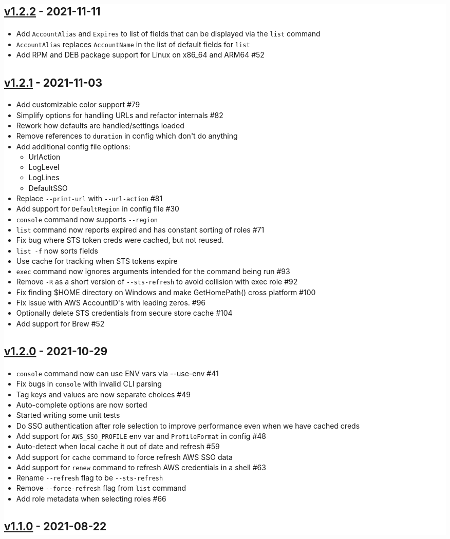 ## [v1.2.2] - 2021-11-11

* Add `AccountAlias` and `Expires` to list of fields that can be displayed via
    the `list` command
* `AccountAlias` replaces `AccountName` in the list of default fields for `list`
* Add RPM and DEB package support for Linux on x86_64 and ARM64 #52

## [v1.2.1] - 2021-11-03

* Add customizable color support #79
* Simplify options for handling URLs and refactor internals #82
* Rework how defaults are handled/settings loaded
* Remove references to `duration` in config which don't do anything
* Add additional config file options:
  * UrlAction
  * LogLevel
  * LogLines
  * DefaultSSO
* Replace `--print-url` with `--url-action` #81
* Add support for `DefaultRegion` in config file  #30
* `console` command now supports `--region`
* `list` command now reports expired and has constant sorting of roles #71
* Fix bug where STS token creds were cached, but not reused.
* `list -f` now sorts fields
* Use cache for tracking when STS tokens expire
* `exec` command now ignores arguments intended for the command being run #93
* Remove `-R` as a short version of `--sts-refresh` to avoid collision with exec role #92
* Fix finding $HOME directory on Windows and make GetHomePath() cross platform #100
* Fix issue with AWS AccountID's with leading zeros.  #96
* Optionally delete STS credentials from secure store cache #104
* Add support for Brew #52

## [v1.2.0] - 2021-10-29

* `console` command now can use ENV vars via --use-env #41
* Fix bugs in `console` with invalid CLI parsing
* Tag keys and values are now separate choices #49
* Auto-complete options are now sorted
* Started writing some unit tests
* Do SSO authentication after role selection to improve performance
    even when we have cached creds
* Add support for `AWS_SSO_PROFILE` env var and `ProfileFormat` in config #48
* Auto-detect when local cache it out of date and refresh #59
* Add support for `cache` command to force refresh AWS SSO data
* Add support for `renew` command to refresh AWS credentials in a shell #63
* Rename `--refresh` flag to be `--sts-refresh`
* Remove `--force-refresh` flag from `list` command
* Add role metadata when selecting roles #66

## [v1.1.0] - 2021-08-22


[Unreleased]: https://github.com/synfinatic/aws-sso-cli/compare/v2.1.0...main
[v2.1.0]: https://github.com/synfinatic/aws-sso-cli/releases/tag/v2.1.0
[v2.0.3]: https://github.com/synfinatic/aws-sso-cli/releases/tag/v2.0.3
[v2.0.2]: https://github.com/synfinatic/aws-sso-cli/releases/tag/v2.0.2
[v2.0.1]: https://github.com/synfinatic/aws-sso-cli/releases/tag/v2.0.1
[v2.0.0]: https://github.com/synfinatic/aws-sso-cli/releases/tag/v2.0.0
[v2.0.0-beta4]: https://github.com/synfinatic/aws-sso-cli/releases/tag/v2.0.0-beta4
[v2.0.0-beta3]: https://github.com/synfinatic/aws-sso-cli/releases/tag/v2.0.0-beta3
[v2.0.0-beta2]: https://github.com/synfinatic/aws-sso-cli/releases/tag/v2.0.0-beta2
[v1.17.0]: https://github.com/synfinatic/aws-sso-cli/releases/tag/v1.17.0
[v1.16.1]: https://github.com/synfinatic/aws-sso-cli/releases/tag/v1.16.1
[v1.16.0]: https://github.com/synfinatic/aws-sso-cli/releases/tag/v1.16.0
[v1.15.1]: https://github.com/synfinatic/aws-sso-cli/releases/tag/v1.15.1
[v1.15.0]: https://github.com/synfinatic/aws-sso-cli/releases/tag/v1.15.0
[v1.14.3]: https://github.com/synfinatic/aws-sso-cli/releases/tag/v1.14.3
[v1.14.2]: https://github.com/synfinatic/aws-sso-cli/releases/tag/v1.14.2
[v1.14.1]: https://github.com/synfinatic/aws-sso-cli/releases/tag/v1.14.1
[v1.14.0]: https://github.com/synfinatic/aws-sso-cli/releases/tag/v1.14.0
[v1.13.1]: https://github.com/synfinatic/aws-sso-cli/releases/tag/v1.13.0
[v1.13.0]: https://github.com/synfinatic/aws-sso-cli/releases/tag/v1.12.0
[v1.12.0]: https://github.com/synfinatic/aws-sso-cli/releases/tag/v1.11.0
[v1.11.0]: https://github.com/synfinatic/aws-sso-cli/releases/tag/v1.10.0
[v1.10.0]: https://github.com/synfinatic/aws-sso-cli/releases/tag/v1.9.10
[v1.9.10]: https://github.com/synfinatic/aws-sso-cli/releases/tag/v1.9.9
[v1.9.9]: https://github.com/synfinatic/aws-sso-cli/releases/tag/v1.9.9
[v1.9.8]: https://github.com/synfinatic/aws-sso-cli/releases/tag/v1.9.8
[v1.9.7]: https://github.com/synfinatic/aws-sso-cli/releases/tag/v1.9.7
[v1.9.6]: https://github.com/synfinatic/aws-sso-cli/releases/tag/v1.9.6
[v1.9.5]: https://github.com/synfinatic/aws-sso-cli/releases/tag/v1.9.5
[v1.9.4]: https://github.com/synfinatic/aws-sso-cli/releases/tag/v1.9.4
[v1.9.3]: https://github.com/synfinatic/aws-sso-cli/releases/tag/v1.9.3
[v1.9.2]: https://github.com/synfinatic/aws-sso-cli/releases/tag/v1.9.2
[v1.9.1]: https://github.com/synfinatic/aws-sso-cli/releases/tag/v1.9.1
[v1.9.0]: https://github.com/synfinatic/aws-sso-cli/releases/tag/v1.9.0
[v1.8.1]: https://github.com/synfinatic/aws-sso-cli/releases/tag/v1.8.1
[v1.8.0]: https://github.com/synfinatic/aws-sso-cli/releases/tag/v1.8.0
[v1.7.5]: https://github.com/synfinatic/aws-sso-cli/releases/tag/v1.7.5
[v1.7.4]: https://github.com/synfinatic/aws-sso-cli/releases/tag/v1.7.4
[v1.7.3]: https://github.com/synfinatic/aws-sso-cli/releases/tag/v1.7.3
[v1.7.2]: https://github.com/synfinatic/aws-sso-cli/releases/tag/v1.7.2
[v1.7.1]: https://github.com/synfinatic/aws-sso-cli/releases/tag/v1.7.1
[v1.7.0]: https://github.com/synfinatic/aws-sso-cli/releases/tag/v1.7.0
[v1.6.1]: https://github.com/synfinatic/aws-sso-cli/releases/tag/v1.6.1
[v1.6.0]: https://github.com/synfinatic/aws-sso-cli/releases/tag/v1.6.0
[v1.5.1]: https://github.com/synfinatic/aws-sso-cli/releases/tag/v1.5.1
[v1.5.0]: https://github.com/synfinatic/aws-sso-cli/releases/tag/v1.5.0
[v1.4.0]: https://github.com/synfinatic/aws-sso-cli/releases/tag/v1.4.0
[v1.3.1]: https://github.com/synfinatic/aws-sso-cli/releases/tag/v1.3.1
[v1.3.0]: https://github.com/synfinatic/aws-sso-cli/releases/tag/v1.3.0
[v1.2.3]: https://github.com/synfinatic/aws-sso-cli/releases/tag/v1.2.3
[v1.2.2]: https://github.com/synfinatic/aws-sso-cli/releases/tag/v1.2.2
[v1.2.1]: https://github.com/synfinatic/aws-sso-cli/releases/tag/v1.2.1
[v1.2.0]: https://github.com/synfinatic/aws-sso-cli/releases/tag/v1.2.0
[v1.1.0]: https://github.com/synfinatic/aws-sso-cli/releases/tag/v1.1.0
[v1.0.1]: https://github.com/synfinatic/aws-sso-cli/releases/tag/v1.0.1
[v1.0.0]: https://github.com/synfinatic/aws-sso-cli/releases/tag/v1.0.0